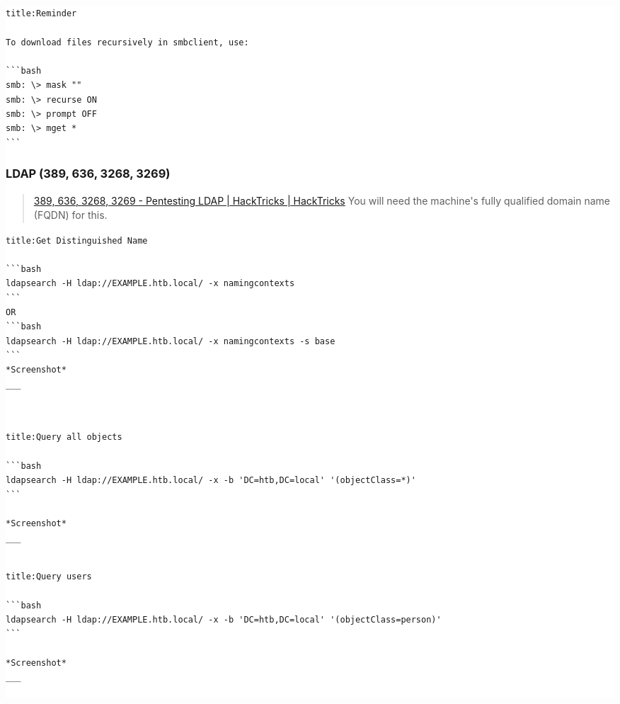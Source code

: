 ~~~ad-check

~~~

~~~ad-info
title:Reminder

To download files recursively in smbclient, use:

```bash
smb: \> mask ""
smb: \> recurse ON
smb: \> prompt OFF
smb: \> mget *
```
~~~

### LDAP (389, 636, 3268, 3269)

> [389, 636, 3268, 3269 - Pentesting LDAP | HackTricks | HackTricks](https://book.hacktricks.xyz/network-services-pentesting/pentesting-ldap)
> You will need the machine's fully qualified domain name (FQDN) for this. 

~~~ad-check
title:Get Distinguished Name

```bash
ldapsearch -H ldap://EXAMPLE.htb.local/ -x namingcontexts 
```
OR
```bash
ldapsearch -H ldap://EXAMPLE.htb.local/ -x namingcontexts -s base
```
*Screenshot*
___



~~~

~~~ad-check
title:Query all objects

```bash
ldapsearch -H ldap://EXAMPLE.htb.local/ -x -b 'DC=htb,DC=local' '(objectClass=*)'
```

*Screenshot*
___


~~~

~~~ad-check
title:Query users

```bash
ldapsearch -H ldap://EXAMPLE.htb.local/ -x -b 'DC=htb,DC=local' '(objectClass=person)'
```

*Screenshot*
___


~~~
